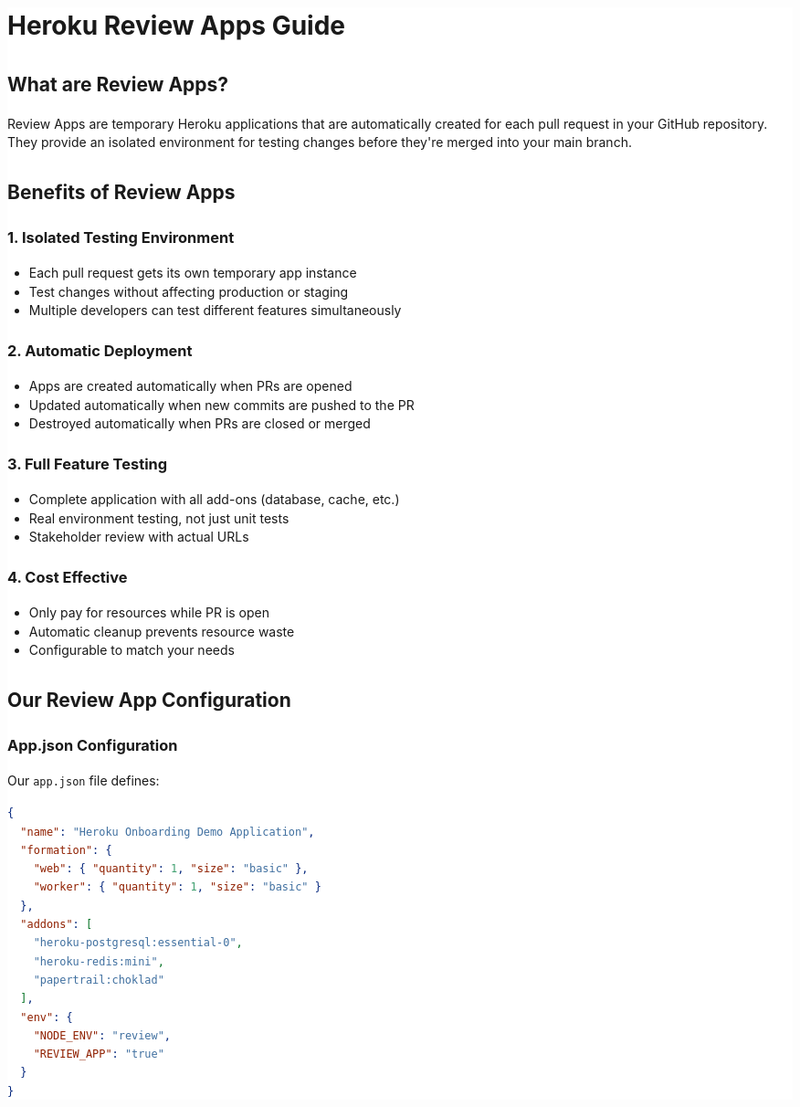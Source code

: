 # Heroku Review Apps Guide

## What are Review Apps?

Review Apps are temporary Heroku applications that are automatically created for each pull request in your GitHub repository. They provide an isolated environment for testing changes before they're merged into your main branch.

## Benefits of Review Apps

### 1. Isolated Testing Environment
- Each pull request gets its own temporary app instance
- Test changes without affecting production or staging
- Multiple developers can test different features simultaneously

### 2. Automatic Deployment
- Apps are created automatically when PRs are opened
- Updated automatically when new commits are pushed to the PR
- Destroyed automatically when PRs are closed or merged

### 3. Full Feature Testing
- Complete application with all add-ons (database, cache, etc.)
- Real environment testing, not just unit tests
- Stakeholder review with actual URLs

### 4. Cost Effective
- Only pay for resources while PR is open
- Automatic cleanup prevents resource waste
- Configurable to match your needs

## Our Review App Configuration

### App.json Configuration

Our `app.json` file defines:

```json
{
  "name": "Heroku Onboarding Demo Application",
  "formation": {
    "web": { "quantity": 1, "size": "basic" },
    "worker": { "quantity": 1, "size": "basic" }
  },
  "addons": [
    "heroku-postgresql:essential-0",
    "heroku-redis:mini", 
    "papertrail:choklad"
  ],
  "env": {
    "NODE_ENV": "review",
    "REVIEW_APP": "true"
  }
}
```
